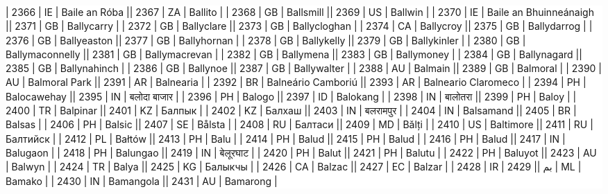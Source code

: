 | 2366 | IE | Baile an Róba || 2367 | ZA | Ballito |
| 2368 | GB | Ballsmill || 2369 | US | Ballwin |
| 2370 | IE | Baile an Bhuinneánaigh || 2371 | GB | Ballycarry |
| 2372 | GB | Ballyclare || 2373 | GB | Ballycloghan |
| 2374 | CA | Ballycroy || 2375 | GB | Ballydarrog |
| 2376 | GB | Ballyeaston || 2377 | GB | Ballyhornan |
| 2378 | GB | Ballykelly || 2379 | GB | Ballykinler |
| 2380 | GB | Ballymaconnelly || 2381 | GB | Ballymacrevan |
| 2382 | GB | Ballymena || 2383 | GB | Ballymoney |
| 2384 | GB | Ballynagard || 2385 | GB | Ballynahinch |
| 2386 | GB | Ballynoe || 2387 | GB | Ballywalter |
| 2388 | AU | Balmain || 2389 | GB | Balmoral |
| 2390 | AU | Balmoral Park || 2391 | AR | Balnearia |
| 2392 | BR | Balneário Camboriú || 2393 | AR | Balneario Claromeco |
| 2394 | PH | Balocawehay || 2395 | IN | बलोदा बाजार |
| 2396 | PH | Balogo || 2397 | ID | Balokang |
| 2398 | IN | बालोतरा || 2399 | PH | Baloy |
| 2400 | TR | Balpinar || 2401 | KZ | Балпык |
| 2402 | KZ | Балхаш || 2403 | IN | बलरामपुर |
| 2404 | IN | Balsamand || 2405 | BR | Balsas |
| 2406 | PH | Balsic || 2407 | SE | Bålsta |
| 2408 | RU | Балтаси || 2409 | MD | Bălți |
| 2410 | US | Baltimore || 2411 | RU | Балтийск |
| 2412 | PL | Bałtów || 2413 | PH | Balu |
| 2414 | PH | Balud || 2415 | PH | Balud |
| 2416 | PH | Balud || 2417 | IN | Balugaon |
| 2418 | PH | Balungao || 2419 | IN | बेलूरघाट |
| 2420 | PH | Balut || 2421 | PH | Balutu |
| 2422 | PH | Baluyot || 2423 | AU | Balwyn |
| 2424 | TR | Balya || 2425 | KG | Балыкчы |
| 2426 | CA | Balzac || 2427 | EC | Balzar |
| 2428 | IR | بم || 2429 | ML | Bamako |
| 2430 | IN | Bamangola || 2431 | AU | Bamarong |
